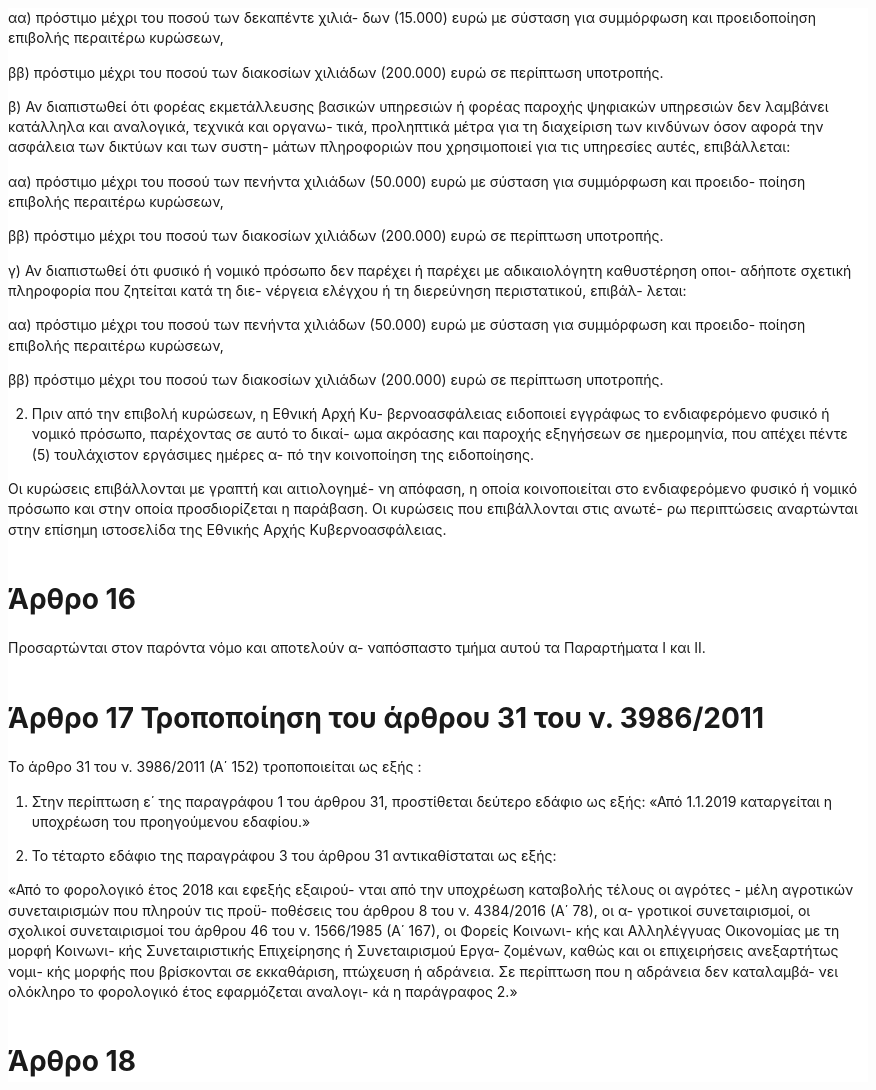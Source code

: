αα) πρόστιµο µέχρι του ποσού των δεκαπέντε χιλιά- δων (15.000) ευρώ µε σύσταση για συµµόρφωση και προειδοποίηση επιβολής περαιτέρω κυρώσεων,

ββ) πρόστιµο µέχρι του ποσού των διακοσίων χιλιάδων (200.000) ευρώ σε περίπτωση υποτροπής.

β) Αν διαπιστωθεί ότι φορέας εκµετάλλευσης βασικών υπηρεσιών ή φορέας παροχής ψηφιακών υπηρεσιών δεν λαµβάνει κατάλληλα και αναλογικά, τεχνικά και οργανω- τικά, προληπτικά µέτρα για τη διαχείριση των κινδύνων όσον αφορά την ασφάλεια των δικτύων και των συστη- µάτων πληροφοριών που χρησιµοποιεί για τις υπηρεσίες αυτές, επιβάλλεται:

αα) πρόστιµο µέχρι του ποσού των πενήντα χιλιάδων (50.000) ευρώ µε σύσταση για συµµόρφωση και προειδο- ποίηση επιβολής περαιτέρω κυρώσεων,

ββ) πρόστιµο µέχρι του ποσού των διακοσίων χιλιάδων (200.000) ευρώ σε περίπτωση υποτροπής.

γ) Αν διαπιστωθεί ότι φυσικό ή νοµικό πρόσωπο δεν παρέχει ή παρέχει µε αδικαιολόγητη καθυστέρηση οποι- αδήποτε σχετική πληροφορία που ζητείται κατά τη διε- νέργεια ελέγχου ή τη διερεύνηση περιστατικού, επιβάλ- λεται:

αα) πρόστιµο µέχρι του ποσού των πενήντα χιλιάδων (50.000) ευρώ µε σύσταση για συµµόρφωση και προειδο- ποίηση επιβολής περαιτέρω κυρώσεων,

ββ) πρόστιµο µέχρι του ποσού των διακοσίων χιλιάδων (200.000) ευρώ σε περίπτωση υποτροπής.

2. Πριν από την επιβολή κυρώσεων, η Εθνική Αρχή Κυ- βερνοασφάλειας ειδοποιεί εγγράφως το ενδιαφερόµενο φυσικό ή νοµικό πρόσωπο, παρέχοντας σε αυτό το δικαί- ωµα ακρόασης και παροχής εξηγήσεων σε ηµεροµηνία, που απέχει πέντε (5) τουλάχιστον εργάσιµες ηµέρες α- πό την κοινοποίηση της ειδοποίησης.

Οι κυρώσεις επιβάλλονται µε γραπτή και αιτιολογηµέ- νη απόφαση, η οποία κοινοποιείται στο ενδιαφερόµενο φυσικό ή νοµικό πρόσωπο και στην οποία προσδιορίζεται η παράβαση. Οι κυρώσεις που επιβάλλονται στις ανωτέ- ρω περιπτώσεις αναρτώνται στην επίσηµη ιστοσελίδα της Εθνικής Αρχής Κυβερνοασφάλειας.

# Άρθρο 16

Προσαρτώνται στον παρόντα νόµο και αποτελούν α- ναπόσπαστο τµήµα αυτού τα Παραρτήµατα Ι και ΙΙ.

# Άρθρο 17 Τροποποίηση του άρθρου 31 του ν. 3986/2011

Το άρθρο 31 του ν. 3986/2011 (Α΄ 152) τροποποιείται ως εξής :

1. Στην περίπτωση ε΄ της παραγράφου 1 του άρθρου 31, προστίθεται δεύτερο εδάφιο ως εξής: «Από 1.1.2019 καταργείται η υποχρέωση του προηγούµενου εδαφίου.»

2. Το τέταρτο εδάφιο της παραγράφου 3 του άρθρου 31 αντικαθίσταται ως εξής:

«Από το φορολογικό έτος 2018 και εφεξής εξαιρού- νται από την υποχρέωση καταβολής τέλους οι αγρότες - µέλη αγροτικών συνεταιρισµών που πληρούν τις προϋ- ποθέσεις του άρθρου 8 του ν. 4384/2016 (Α΄ 78), οι α- γροτικοί συνεταιρισµοί, οι σχολικοί συνεταιρισµοί του άρθρου 46 του ν. 1566/1985 (Α΄ 167), οι Φορείς Κοινωνι- κής και Αλληλέγγυας Οικονοµίας µε τη µορφή Κοινωνι- κής Συνεταιριστικής Επιχείρησης ή Συνεταιρισµού Εργα- ζοµένων, καθώς και οι επιχειρήσεις ανεξαρτήτως νοµι- κής µορφής που βρίσκονται σε εκκαθάριση, πτώχευση ή αδράνεια. Σε περίπτωση που η αδράνεια δεν καταλαµβά- νει ολόκληρο το φορολογικό έτος εφαρµόζεται αναλογι- κά η παράγραφος 2.»

# Άρθρο 18
